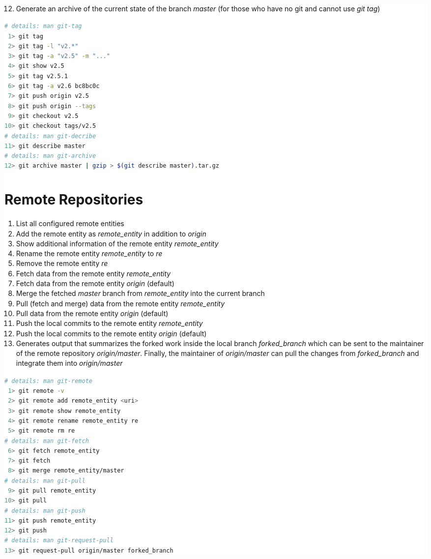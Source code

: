 12. Generate an archive of the current state of the branch _master_ (for those who have no git and cannot use _git tag_)

```sh
# details: man git-tag
 1> git tag
 2> git tag -l "v2.*"
 3> git tag -a "v2.5" -m "..."
 4> git show v2.5
 5> git tag v2.5.1
 6> git tag -a v2.6 bc8bc0c
 7> git push origin v2.5
 8> git push origin --tags
 9> git checkout v2.5
10> git checkout tags/v2.5
# details: man git-decribe
11> git describe master
# details: man git-archive
12> git archive master | gzip > $(git describe master).tar.gz
```

# Remote Repositories
1. List all configured remote entities
2. Add the remote entity _<uri>_ as _remote_entity_ in addition to _origin_
3. Show additional information of the remote entity _remote_entity_
4. Rename the remote entity _remote_entity_ to _re_
5. Remove the remote entity _re_
6. Fetch data from the remote entity _remote_entity_
7. Fetch data from the remote entity _origin_ (default)
8. Merge the fetched _master_ branch from _remote_entity_ into the current branch
9. Pull (fetch and merge) data from the remote entity _remote_entity_
10. Pull data from the remote entity _origin_ (default)
11. Push the local commits to the remote entity _remote_entity_
12. Push the local commits to the remote entity _origin_ (default)
13. Generates output that summarizes the forked work inside the local branch _forked\_branch_ which can be sent to the maintainer of the remote repository _origin/master_. Finally, the maintainer of _origin/master_ can pull the changes from _forked\_branch_ and integrate them into _origin/master_

```sh
# details: man git-remote
 1> git remote -v
 2> git remote add remote_entity <uri>
 3> git remote show remote_entity
 4> git remote rename remote_entity re
 5> git remote rm re
# details: man git-fetch
 6> git fetch remote_entity
 7> git fetch
 8> git merge remote_entity/master
# details: man git-pull
 9> git pull remote_entity
10> git pull
# details: man git-push
11> git push remote_entity
12> git push
# details: man git-request-pull
13> git request-pull origin/master forked_branch
```
